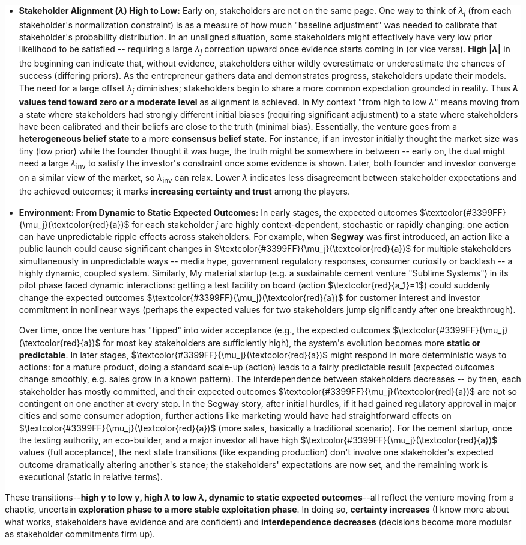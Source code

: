 * **Stakeholder Alignment ($\lambda$) High to Low:** Early on, stakeholders are not on the same page. One way to think of $\lambda_j$ (from each stakeholder's normalization constraint) is as a measure of how much "baseline adjustment" was needed to calibrate that stakeholder's probability distribution. In an unaligned situation, some stakeholders might effectively have very low prior likelihood to be satisfied -- requiring a large $\lambda_j$ correction upward once evidence starts coming in (or vice versa). **High $|\lambda|$** in the beginning can indicate that, without evidence, stakeholders either wildly overestimate or underestimate the chances of success (differing priors). As the entrepreneur gathers data and demonstrates progress, stakeholders update their models. The need for a large offset $\lambda_j$ diminishes; stakeholders begin to share a more common expectation grounded in reality. Thus **$\lambda$ values tend toward zero or a moderate level** as alignment is achieved. In My context "from high to low $\lambda$" means moving from a state where stakeholders had strongly different initial biases (requiring significant adjustment) to a state where stakeholders have been calibrated and their beliefs are close to the truth (minimal bias). Essentially, the venture goes from a **heterogeneous belief state** to a more **consensus belief state**. For instance, if an investor initially thought the market size was tiny (low prior) while the founder thought it was huge, the truth might be somewhere in between -- early on, the dual might need a large $\lambda_{\text{inv}}$ to satisfy the investor's constraint once some evidence is shown. Later, both founder and investor converge on a similar view of the market, so $\lambda_{\text{inv}}$ can relax. Lower $\lambda$ indicates less disagreement between stakeholder expectations and the achieved outcomes; it marks **increasing certainty and trust** among the players.

* **Environment: From Dynamic to Static Expected Outcomes:** In early stages, the expected outcomes $\textcolor{#3399FF}{\mu_j}(\textcolor{red}{a})$ for each stakeholder $j$ are highly context-dependent, stochastic or rapidly changing: one action can have unpredictable ripple effects across stakeholders. For example, when **Segway** was first introduced, an action like a public launch could cause significant changes in $\textcolor{#3399FF}{\mu_j}(\textcolor{red}{a})$ for multiple stakeholders simultaneously in unpredictable ways -- media hype, government regulatory responses, consumer curiosity or backlash -- a highly dynamic, coupled system. Similarly, My material startup (e.g. a sustainable cement venture "Sublime Systems") in its pilot phase faced dynamic interactions: getting a test facility on board (action $\textcolor{red}{a_1}=1$) could suddenly change the expected outcomes $\textcolor{#3399FF}{\mu_j}(\textcolor{red}{a})$ for customer interest and investor commitment in nonlinear ways (perhaps the expected values for two stakeholders jump significantly after one breakthrough). 

  Over time, once the venture has "tipped" into wider acceptance (e.g., the expected outcomes $\textcolor{#3399FF}{\mu_j}(\textcolor{red}{a})$ for most key stakeholders are sufficiently high), the system's evolution becomes more **static or predictable**. In later stages, $\textcolor{#3399FF}{\mu_j}(\textcolor{red}{a})$ might respond in more deterministic ways to actions: for a mature product, doing a standard scale-up (action) leads to a fairly predictable result (expected outcomes change smoothly, e.g. sales grow in a known pattern). The interdependence between stakeholders decreases -- by then, each stakeholder has mostly committed, and their expected outcomes $\textcolor{#3399FF}{\mu_j}(\textcolor{red}{a})$ are not so contingent on one another at every step. In the Segway story, after initial hurdles, if it had gained regulatory approval in major cities and some consumer adoption, further actions like marketing would have had straightforward effects on $\textcolor{#3399FF}{\mu_j}(\textcolor{red}{a})$ (more sales, basically a traditional scenario). For the cement startup, once the testing authority, an eco-builder, and a major investor all have high $\textcolor{#3399FF}{\mu_j}(\textcolor{red}{a})$ values (full acceptance), the next state transitions (like expanding production) don't involve one stakeholder's expected outcome dramatically altering another's stance; the stakeholders' expectations are now set, and the remaining work is executional (static in relative terms).

These transitions--**high $\gamma$ to low $\gamma$, high $\lambda$ to low $\lambda$, dynamic to static expected outcomes**--all reflect the venture moving from a chaotic, uncertain **exploration phase to a more stable exploitation phase**. In doing so, **certainty increases** (I know more about what works, stakeholders have evidence and are confident) and **interdependence decreases** (decisions become more modular as stakeholder commitments firm up).
